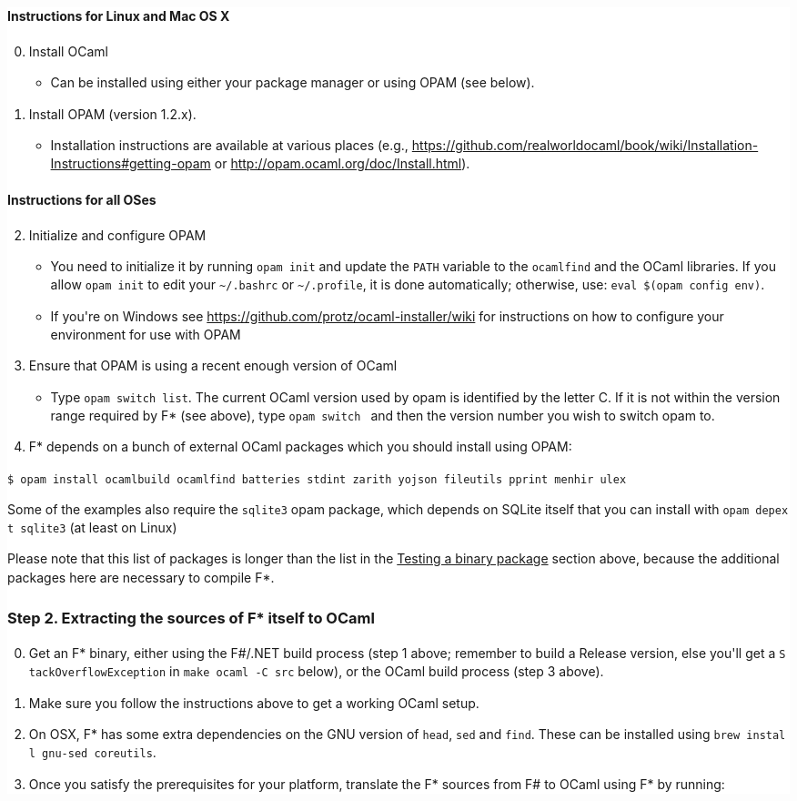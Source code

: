 #### Instructions for Linux and Mac OS X ####

0. Install OCaml
   - Can be installed using either your package manager or using OPAM
     (see below).

1. Install OPAM (version 1.2.x).

   - Installation instructions are available at various places
     (e.g., https://github.com/realworldocaml/book/wiki/Installation-Instructions#getting-opam
     or http://opam.ocaml.org/doc/Install.html).

#### Instructions for all OSes ####

2. Initialize and configure OPAM

   - You need to initialize it by running `opam init` and update the `PATH`
     variable to the `ocamlfind` and the OCaml libraries. If you allow
     `opam init` to edit your `~/.bashrc` or `~/.profile`, it is done
     automatically; otherwise, use: `eval $(opam config env)`.

   - If you're on Windows see https://github.com/protz/ocaml-installer/wiki
     for instructions on how to configure your environment for use with OPAM

3. Ensure that OPAM is using a recent enough version of OCaml

   - Type `opam switch list`. The current OCaml version used by opam
     is identified by the letter C. If it is not within the version
     range required by F\* (see above), type `opam switch ` and then
     the version number you wish to switch opam to.

4. F\* depends on a bunch of external OCaml packages which you should install using OPAM:

  ```sh
  $ opam install ocamlbuild ocamlfind batteries stdint zarith yojson fileutils pprint menhir ulex
  ```
  Some of the examples also require the `sqlite3` opam package, which depends
  on SQLite itself that you can install with `opam depext sqlite3` (at least on Linux)

  Please note that this list of packages is longer than the list in
  the [Testing a binary package](#testing-a-binary-package) section
  above, because the additional packages here are necessary to compile
  F\*.

### Step 2. Extracting the sources of F\* itself to OCaml ###

0. Get an F\* binary, either using the F#/.NET build process (step 1
   above; remember to build a Release version, else you'll get a
   `StackOverflowException` in `make ocaml -C src` below),
   or the OCaml build process (step 3 above).

1. Make sure you follow the instructions above to get a working OCaml setup.

1. On OSX, F\* has some extra dependencies on the GNU version of `head`, `sed`
   and `find`. These can be installed using `brew install gnu-sed coreutils`.

2. Once you satisfy the prerequisites for your platform,
   translate the F\* sources from F# to OCaml using F\* by running:
